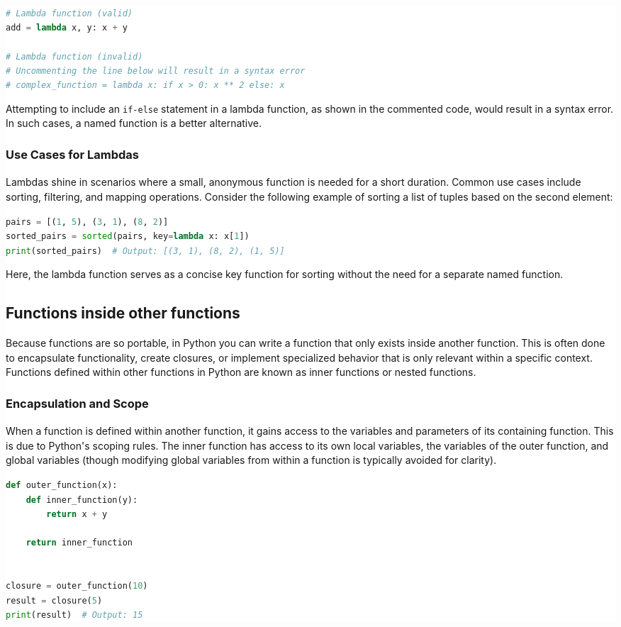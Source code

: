 ```python
# Lambda function (valid)
add = lambda x, y: x + y

# Lambda function (invalid)
# Uncommenting the line below will result in a syntax error
# complex_function = lambda x: if x > 0: x ** 2 else: x
```

Attempting to include an `if-else` statement in a lambda function, as shown in the commented code, would result in a
syntax error. In such cases, a named function is a better alternative.

### Use Cases for Lambdas

Lambdas shine in scenarios where a small, anonymous function is needed for a short duration. Common use cases include
sorting, filtering, and mapping operations. Consider the following example of sorting a list of tuples based on the
second element:

```python
pairs = [(1, 5), (3, 1), (8, 2)]
sorted_pairs = sorted(pairs, key=lambda x: x[1])
print(sorted_pairs)  # Output: [(3, 1), (8, 2), (1, 5)]
```

Here, the lambda function serves as a concise key function for sorting without the need for a separate named function.

## Functions inside other functions

Because functions are so portable, in Python you can write a function that only exists inside another function. This is
often done to encapsulate functionality, create closures, or implement specialized behavior that is only relevant within
a specific context. Functions defined within other functions in Python are known as inner functions or nested functions.

### Encapsulation and Scope

When a function is defined within another function, it gains access to the variables and parameters of its containing
function. This is due to Python's scoping rules. The inner function has access to its own local variables, the variables
of the outer function, and global variables (though modifying global variables from within a function is typically
avoided for clarity).

```python
def outer_function(x):
    def inner_function(y):
        return x + y

    return inner_function


closure = outer_function(10)
result = closure(5)
print(result)  # Output: 15
```
